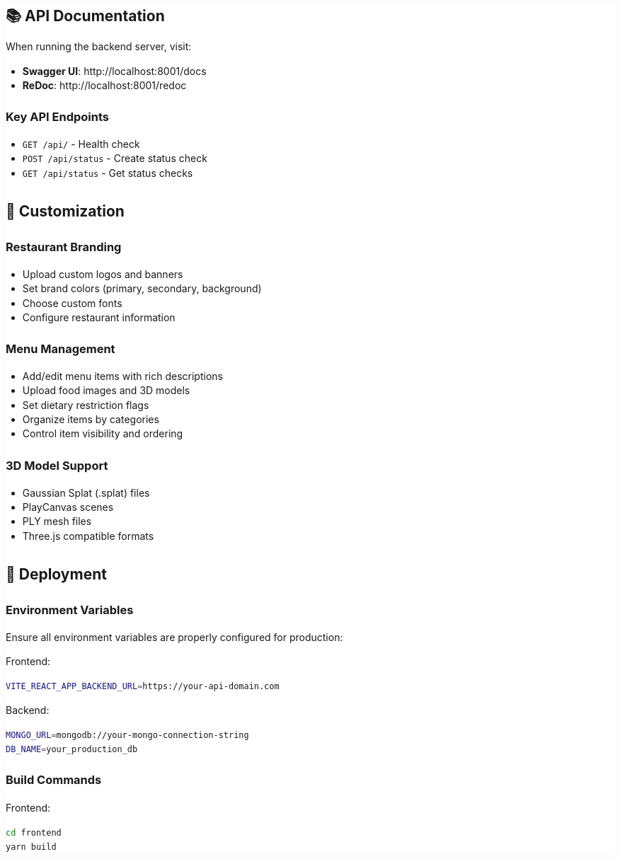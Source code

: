 ## 📚 API Documentation

When running the backend server, visit:
- **Swagger UI**: http://localhost:8001/docs
- **ReDoc**: http://localhost:8001/redoc

### Key API Endpoints
- `GET /api/` - Health check
- `POST /api/status` - Create status check
- `GET /api/status` - Get status checks

## 🎨 Customization

### Restaurant Branding
- Upload custom logos and banners
- Set brand colors (primary, secondary, background)
- Choose custom fonts
- Configure restaurant information

### Menu Management
- Add/edit menu items with rich descriptions
- Upload food images and 3D models
- Set dietary restriction flags
- Organize items by categories
- Control item visibility and ordering

### 3D Model Support
- Gaussian Splat (.splat) files
- PlayCanvas scenes
- PLY mesh files
- Three.js compatible formats

## 🚀 Deployment

### Environment Variables
Ensure all environment variables are properly configured for production:

Frontend:
```bash
VITE_REACT_APP_BACKEND_URL=https://your-api-domain.com
```

Backend:
```bash
MONGO_URL=mongodb://your-mongo-connection-string
DB_NAME=your_production_db
```

### Build Commands
Frontend:
```bash
cd frontend
yarn build
```
